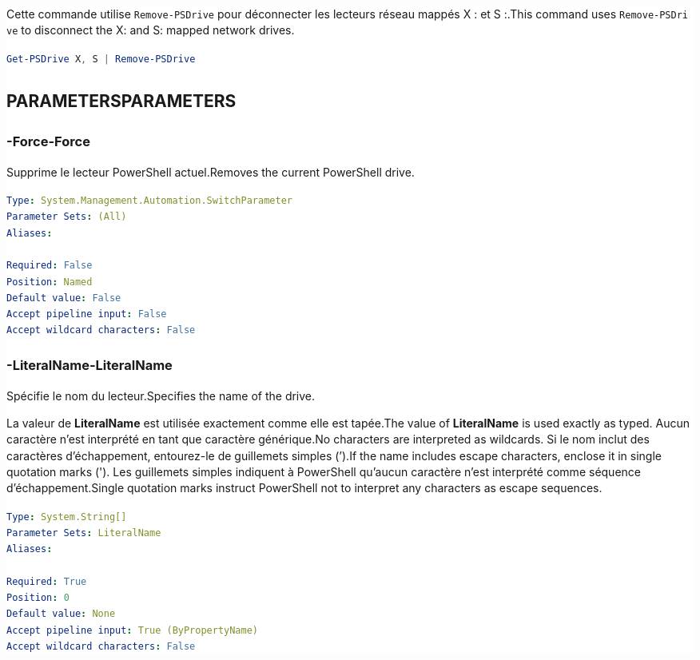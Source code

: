 <span data-ttu-id="1086f-119">Cette commande utilise `Remove-PSDrive` pour déconnecter les lecteurs réseau mappés X : et S :.</span><span class="sxs-lookup"><span data-stu-id="1086f-119">This command uses `Remove-PSDrive` to disconnect the X: and S: mapped network drives.</span></span>

```powershell
Get-PSDrive X, S | Remove-PSDrive
```

## <span data-ttu-id="1086f-120">PARAMETERS</span><span class="sxs-lookup"><span data-stu-id="1086f-120">PARAMETERS</span></span>

### <span data-ttu-id="1086f-121">-Force</span><span class="sxs-lookup"><span data-stu-id="1086f-121">-Force</span></span>

<span data-ttu-id="1086f-122">Supprime le lecteur PowerShell actuel.</span><span class="sxs-lookup"><span data-stu-id="1086f-122">Removes the current PowerShell drive.</span></span>

```yaml
Type: System.Management.Automation.SwitchParameter
Parameter Sets: (All)
Aliases:

Required: False
Position: Named
Default value: False
Accept pipeline input: False
Accept wildcard characters: False
```

### <span data-ttu-id="1086f-123">-LiteralName</span><span class="sxs-lookup"><span data-stu-id="1086f-123">-LiteralName</span></span>

<span data-ttu-id="1086f-124">Spécifie le nom du lecteur.</span><span class="sxs-lookup"><span data-stu-id="1086f-124">Specifies the name of the drive.</span></span>

<span data-ttu-id="1086f-125">La valeur de **LiteralName** est utilisée exactement comme elle est tapée.</span><span class="sxs-lookup"><span data-stu-id="1086f-125">The value of **LiteralName** is used exactly as typed.</span></span>
<span data-ttu-id="1086f-126">Aucun caractère n’est interprété en tant que caractère générique.</span><span class="sxs-lookup"><span data-stu-id="1086f-126">No characters are interpreted as wildcards.</span></span>
<span data-ttu-id="1086f-127">Si le nom inclut des caractères d’échappement, entourez-le de guillemets simples (’).</span><span class="sxs-lookup"><span data-stu-id="1086f-127">If the name includes escape characters, enclose it in single quotation marks (').</span></span>
<span data-ttu-id="1086f-128">Les guillemets simples indiquent à PowerShell qu’aucun caractère n’est interprété comme séquence d’échappement.</span><span class="sxs-lookup"><span data-stu-id="1086f-128">Single quotation marks instruct PowerShell not to interpret any characters as escape sequences.</span></span>

```yaml
Type: System.String[]
Parameter Sets: LiteralName
Aliases:

Required: True
Position: 0
Default value: None
Accept pipeline input: True (ByPropertyName)
Accept wildcard characters: False
```
